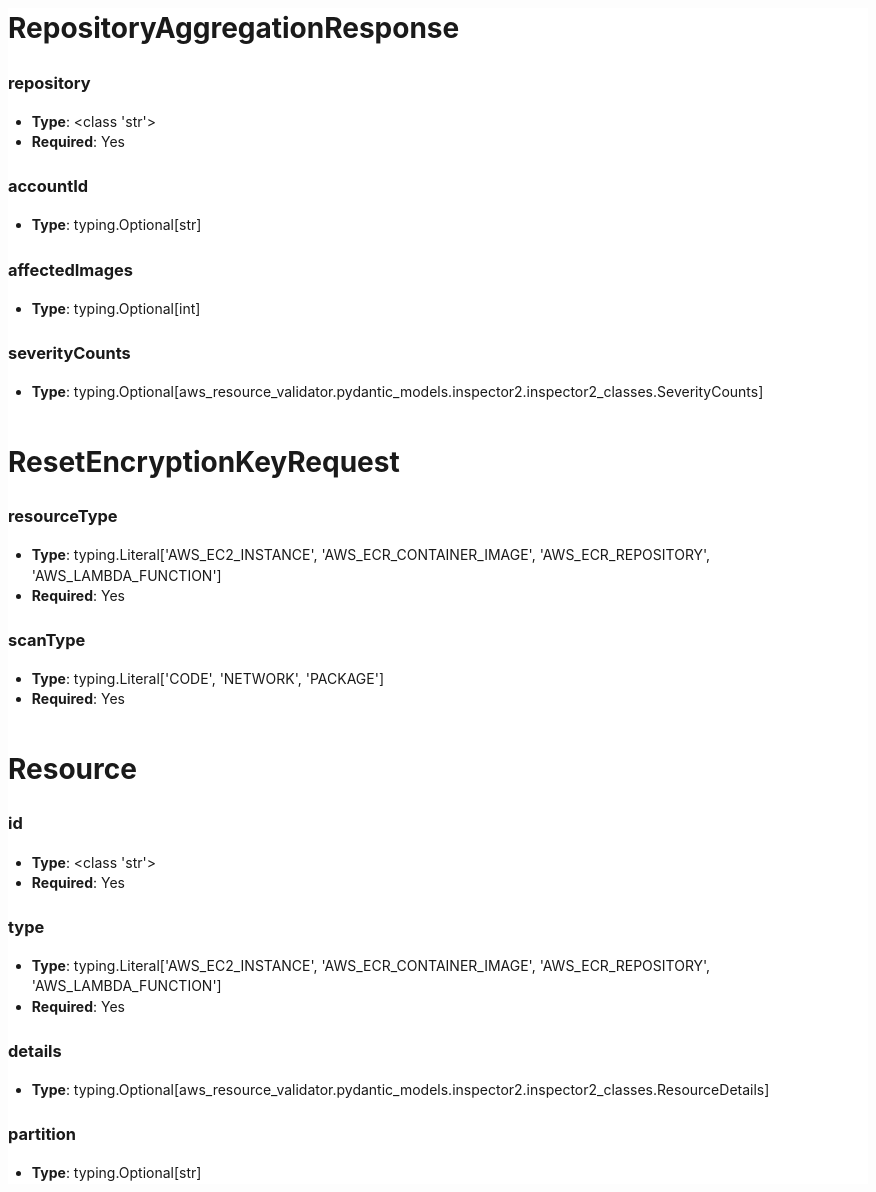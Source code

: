 
# RepositoryAggregationResponse

### repository
- **Type**: <class 'str'>
- **Required**: Yes

### accountId
- **Type**: typing.Optional[str]

### affectedImages
- **Type**: typing.Optional[int]

### severityCounts
- **Type**: typing.Optional[aws_resource_validator.pydantic_models.inspector2.inspector2_classes.SeverityCounts]


# ResetEncryptionKeyRequest

### resourceType
- **Type**: typing.Literal['AWS_EC2_INSTANCE', 'AWS_ECR_CONTAINER_IMAGE', 'AWS_ECR_REPOSITORY', 'AWS_LAMBDA_FUNCTION']
- **Required**: Yes

### scanType
- **Type**: typing.Literal['CODE', 'NETWORK', 'PACKAGE']
- **Required**: Yes


# Resource

### id
- **Type**: <class 'str'>
- **Required**: Yes

### type
- **Type**: typing.Literal['AWS_EC2_INSTANCE', 'AWS_ECR_CONTAINER_IMAGE', 'AWS_ECR_REPOSITORY', 'AWS_LAMBDA_FUNCTION']
- **Required**: Yes

### details
- **Type**: typing.Optional[aws_resource_validator.pydantic_models.inspector2.inspector2_classes.ResourceDetails]

### partition
- **Type**: typing.Optional[str]
